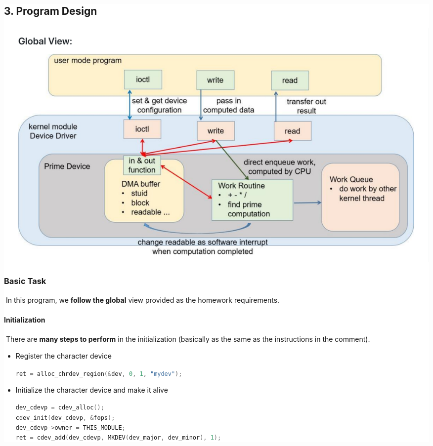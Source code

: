   



## 3. Program Design

![image-20211208142911891](report.assets/image-20211208142911891.png)

### Basic Task

​	In this program, we **follow the global** view provided as the homework requirements.

#### Initialization

​	There are **many steps to perform** in the initialization (basically as the same as the instructions in the comment).

* Register the character device

  ```c
  ret = alloc_chrdev_region(&dev, 0, 1, "mydev");
  ```

* Initialize the character device and make it alive

  ```c
  dev_cdevp = cdev_alloc();
  cdev_init(dev_cdevp, &fops);
  dev_cdevp->owner = THIS_MODULE;
  ret = cdev_add(dev_cdevp, MKDEV(dev_major, dev_minor), 1);
  ```
